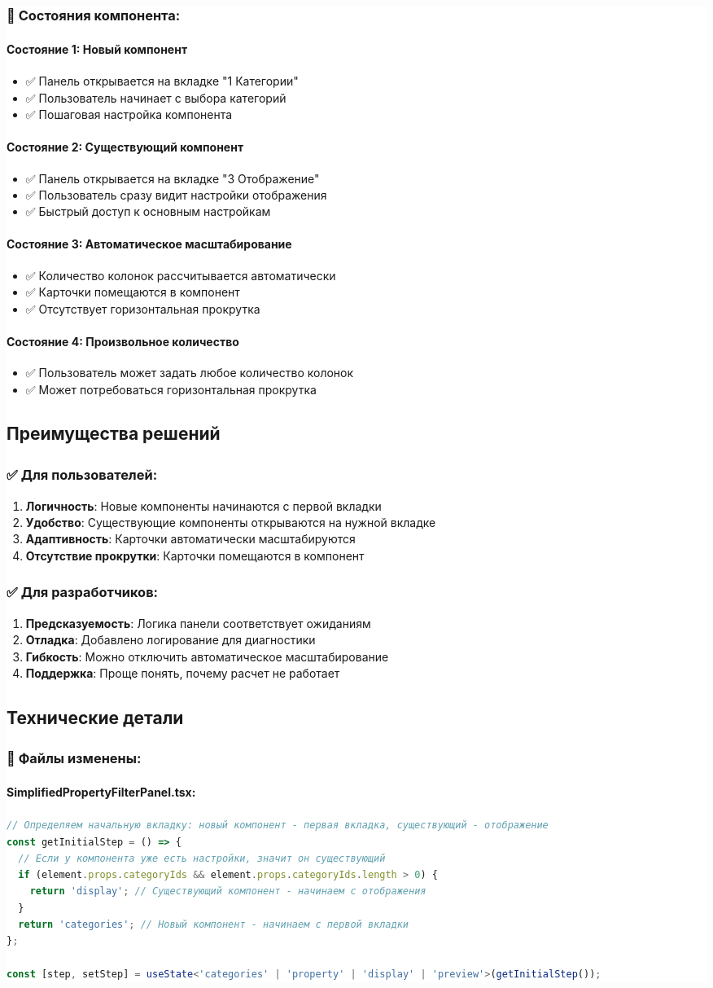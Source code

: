 ### 🎯 **Состояния компонента:**

#### **Состояние 1: Новый компонент**
- ✅ Панель открывается на вкладке "1 Категории"
- ✅ Пользователь начинает с выбора категорий
- ✅ Пошаговая настройка компонента

#### **Состояние 2: Существующий компонент**
- ✅ Панель открывается на вкладке "3 Отображение"
- ✅ Пользователь сразу видит настройки отображения
- ✅ Быстрый доступ к основным настройкам

#### **Состояние 3: Автоматическое масштабирование**
- ✅ Количество колонок рассчитывается автоматически
- ✅ Карточки помещаются в компонент
- ✅ Отсутствует горизонтальная прокрутка

#### **Состояние 4: Произвольное количество**
- ✅ Пользователь может задать любое количество колонок
- ✅ Может потребоваться горизонтальная прокрутка

## Преимущества решений

### ✅ **Для пользователей:**

1. **Логичность**: Новые компоненты начинаются с первой вкладки
2. **Удобство**: Существующие компоненты открываются на нужной вкладке
3. **Адаптивность**: Карточки автоматически масштабируются
4. **Отсутствие прокрутки**: Карточки помещаются в компонент

### ✅ **Для разработчиков:**

1. **Предсказуемость**: Логика панели соответствует ожиданиям
2. **Отладка**: Добавлено логирование для диагностики
3. **Гибкость**: Можно отключить автоматическое масштабирование
4. **Поддержка**: Проще понять, почему расчет не работает

## Технические детали

### 🔧 **Файлы изменены:**

#### **SimplifiedPropertyFilterPanel.tsx:**
```typescript
// Определяем начальную вкладку: новый компонент - первая вкладка, существующий - отображение
const getInitialStep = () => {
  // Если у компонента уже есть настройки, значит он существующий
  if (element.props.categoryIds && element.props.categoryIds.length > 0) {
    return 'display'; // Существующий компонент - начинаем с отображения
  }
  return 'categories'; // Новый компонент - начинаем с первой вкладки
};

const [step, setStep] = useState<'categories' | 'property' | 'display' | 'preview'>(getInitialStep());
```
